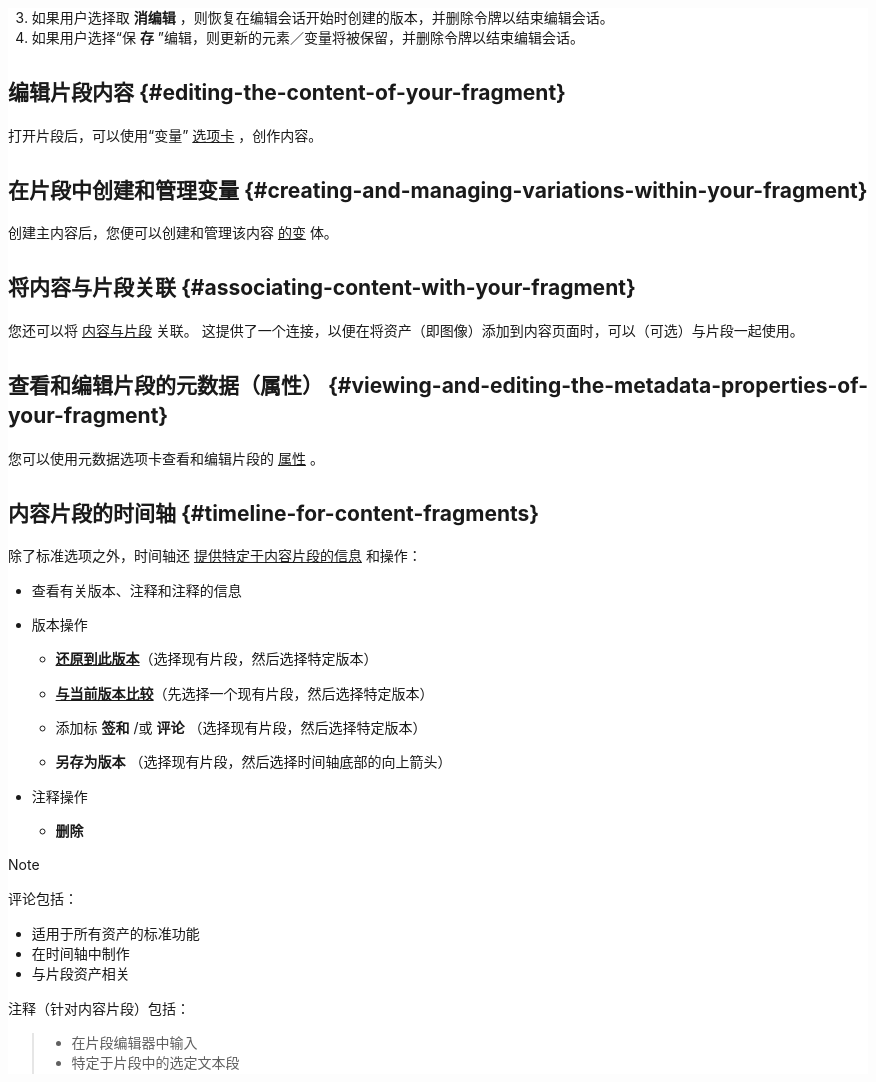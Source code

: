 3. 如果用户选择取 **消编辑** ，则恢复在编辑会话开始时创建的版本，并删除令牌以结束编辑会话。
4. 如果用户选择“保 **存** ”编辑，则更新的元素／变量将被保留，并删除令牌以结束编辑会话。

## 编辑片段内容 {#editing-the-content-of-your-fragment}

打开片段后，可以使用“变量” [选项卡](/help/assets/content-fragments-variations.md) ，创作内容。

## 在片段中创建和管理变量 {#creating-and-managing-variations-within-your-fragment}

创建主内容后，您便可以创建和管理该内容 [的变](/help/assets/content-fragments-variations.md) 体。

## 将内容与片段关联 {#associating-content-with-your-fragment}

您还可以将 [内容与片段](/help/assets/content-fragments-assoc-content.md) 关联。 这提供了一个连接，以便在将资产（即图像）添加到内容页面时，可以（可选）与片段一起使用。

## 查看和编辑片段的元数据（属性） {#viewing-and-editing-the-metadata-properties-of-your-fragment}

您可以使用元数据选项卡查看和编辑片段的 [属性](/help/assets/content-fragments-metadata.md) 。

## 内容片段的时间轴 {#timeline-for-content-fragments}

除了标准选项之外，时间轴还 [提供特定于内容片段的信息](/help/assets/managing-assets-touch-ui.md#timeline) 和操作：

* 查看有关版本、注释和注释的信息
* 版本操作

   * **[还原到此版本](#reverting-to-a-version)**（选择现有片段，然后选择特定版本）

   * **[与当前版本比较](#comparing-fragment-versions)**（先选择一个现有片段，然后选择特定版本）

   * 添加标 **签和** /或 **评论** （选择现有片段，然后选择特定版本）

   * **另存为版本** （选择现有片段，然后选择时间轴底部的向上箭头）

* 注释操作

   * **删除**

>[!NOTE]
>
>评论包括：
>
>* 适用于所有资产的标准功能
>* 在时间轴中制作
>* 与片段资产相关
>
>
注释（针对内容片段）包括：
>
>* 在片段编辑器中输入
>* 特定于片段中的选定文本段
>

